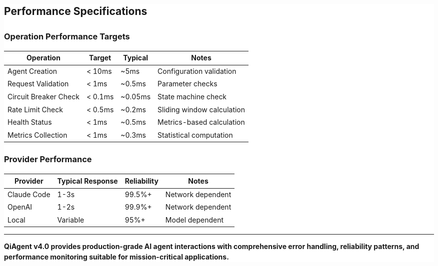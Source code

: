 ```typescript
```

## Performance Specifications

### Operation Performance Targets
| Operation | Target | Typical | Notes |
|-----------|--------|---------|-------|
| Agent Creation | < 10ms | ~5ms | Configuration validation |
| Request Validation | < 1ms | ~0.5ms | Parameter checks |
| Circuit Breaker Check | < 0.1ms | ~0.05ms | State machine check |
| Rate Limit Check | < 0.5ms | ~0.2ms | Sliding window calculation |
| Health Status | < 1ms | ~0.5ms | Metrics-based calculation |
| Metrics Collection | < 1ms | ~0.3ms | Statistical computation |

### Provider Performance
| Provider | Typical Response | Reliability | Notes |
|----------|------------------|-------------|-------|
| Claude Code | 1-3s | 99.5%+ | Network dependent |
| OpenAI | 1-2s | 99.9%+ | Network dependent |
| Local | Variable | 95%+ | Model dependent |

---

**QiAgent v4.0 provides production-grade AI agent interactions with comprehensive error handling, reliability patterns, and performance monitoring suitable for mission-critical applications.**
